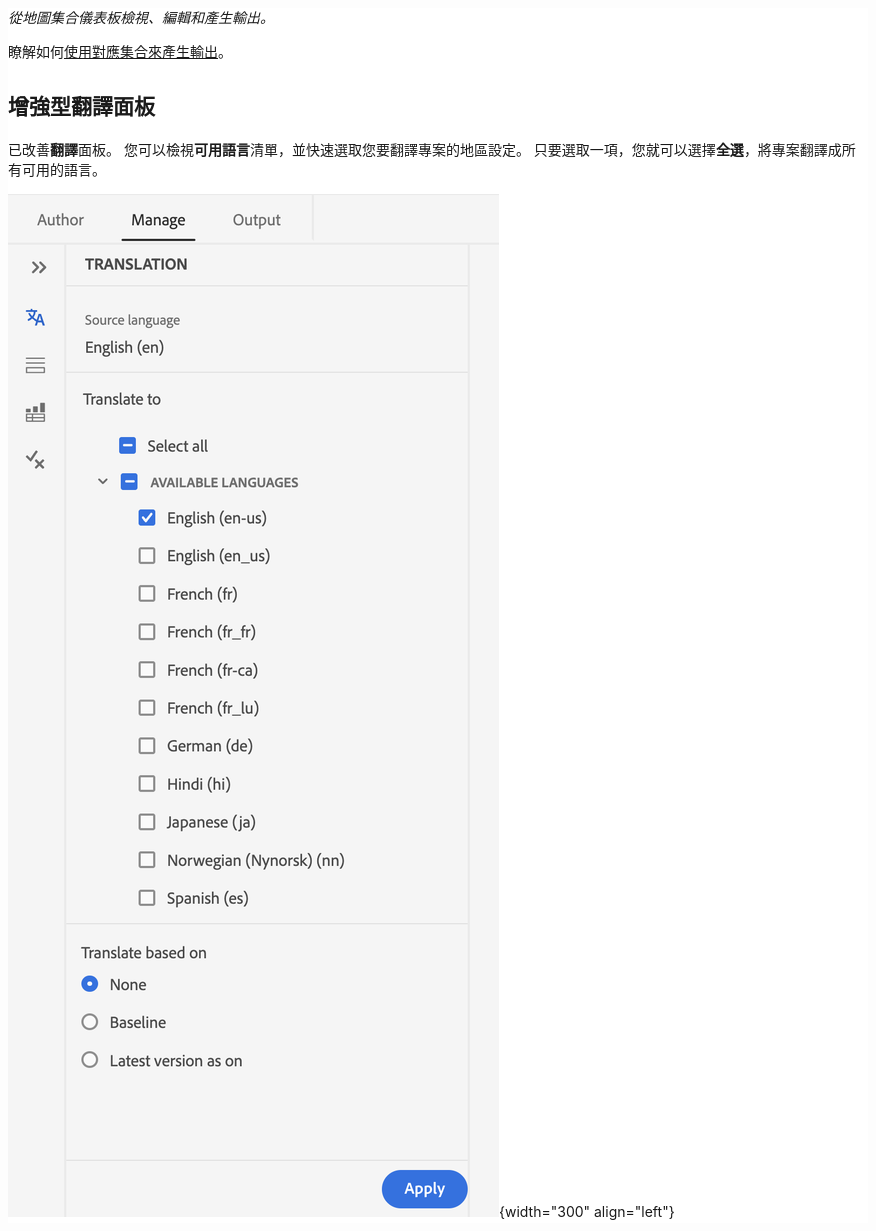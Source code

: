*從地圖集合儀表板檢視、編輯和產生輸出。*

瞭解如何[使用對應集合來產生輸出](../user-guide/generate-output-use-map-collection-output-generation.md)。

## 增強型翻譯面板

已改善&#x200B;**翻譯**&#x200B;面板。  您可以檢視&#x200B;**可用語言**&#x200B;清單，並快速選取您要翻譯專案的地區設定。 只要選取一項，您就可以選擇&#x200B;**全選**，將專案翻譯成所有可用的語言。

![翻譯面板](assets/translation-languages-4.4.png){width="300" align="left"}
